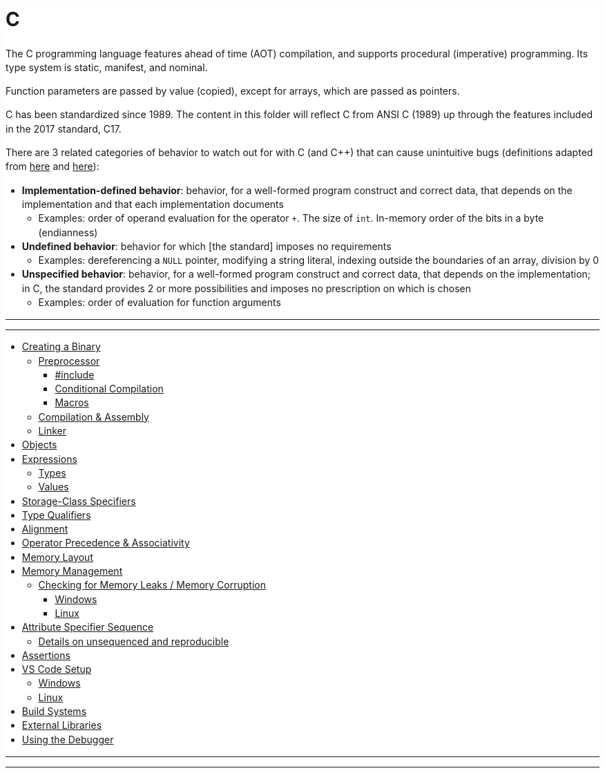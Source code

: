 # C

The C programming language features ahead of time (AOT) compilation, and supports procedural (imperative) programming. Its type system is static, manifest, and nominal.

Function parameters are passed by value (copied), except for arrays, which are passed as pointers.

C has been standardized since 1989. The content in this folder will reflect C from ANSI C (1989) up through the features included in the 2017 standard, C17.

There are 3 related categories of behavior to watch out for with C (and C++) that can cause unintuitive bugs (definitions adapted from [here](https://stackoverflow.com/questions/2397984/undefined-unspecified-and-implementation-defined-behavior) and [here](https://en.cppreference.com/w/c/language/behavior)):

* **Implementation-defined behavior**: behavior, for a well-formed program construct and correct data, that depends on the implementation and that each implementation documents
   * Examples: order of operand evaluation for the operator `+`. The size of `int`. In-memory order of the bits in a byte (endianness)
* **Undefined behavior**: behavior for which \[the standard\] imposes no requirements
   * Examples: dereferencing a `NULL` pointer, modifying a string literal, indexing outside the boundaries of an array, division by 0
* **Unspecified behavior**: behavior, for a well-formed program construct and correct data, that depends on the implementation; in C, the standard provides 2 or more possibilities and imposes no prescription on which is chosen
   * Examples: order of evaluation for function arguments

---
---


- [Creating a Binary](#creating-a-binary)
  - [Preprocessor](#preprocessor)
    - [#include](#include)
    - [Conditional Compilation](#conditional-compilation)
    - [Macros](#macros)
  - [Compilation \& Assembly](#compilation--assembly)
  - [Linker](#linker)
- [Objects](#objects)
- [Expressions](#expressions)
  - [Types](#types)
  - [Values](#values)
- [Storage-Class Specifiers](#storage-class-specifiers)
- [Type Qualifiers](#type-qualifiers)
- [Alignment](#alignment)
- [Operator Precedence \& Associativity](#operator-precedence--associativity)
- [Memory Layout](#memory-layout)
- [Memory Management](#memory-management)
  - [Checking for Memory Leaks / Memory Corruption](#checking-for-memory-leaks--memory-corruption)
    - [Windows](#windows)
    - [Linux](#linux)
- [Attribute Specifier Sequence](#attribute-specifier-sequence)
  - [Details on unsequenced and reproducible](#details-on-unsequenced-and-reproducible)
- [Assertions](#assertions)
- [VS Code Setup](#vs-code-setup)
  - [Windows](#windows-1)
  - [Linux](#linux-1)
- [Build Systems](#build-systems)
- [External Libraries](#external-libraries)
- [Using the Debugger](#using-the-debugger)

---
---